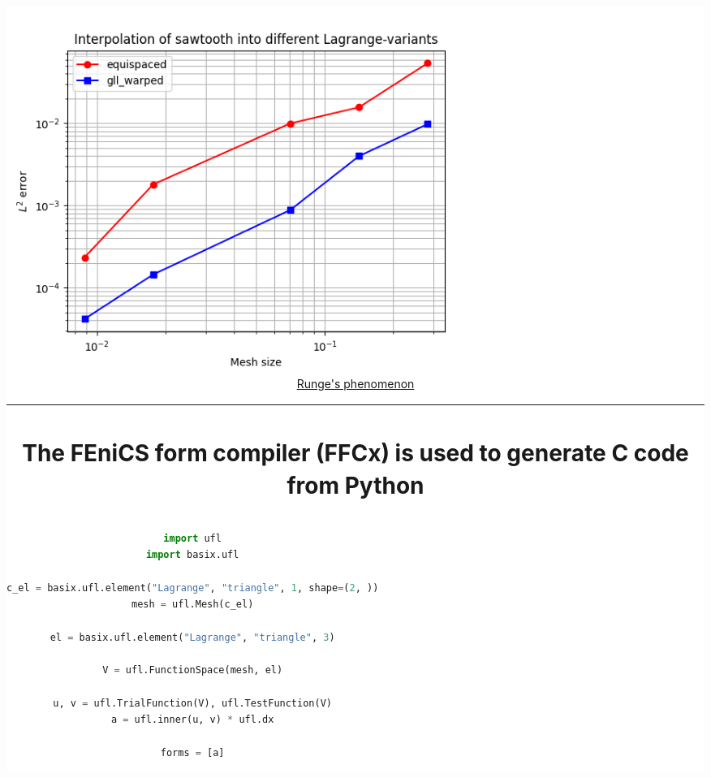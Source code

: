 <img src="./Errors_2D.png" width=600px>
<center/>

<center>
<a href="https://docs.fenicsproject.org/dolfinx/main/python/demos/demo_lagrange_variants.html">Runge's phenomenon</a>

<center/>


---

# The FEniCS form compiler (FFCx) is used to generate C code from Python



<div class="columns">
<div>

```python
import ufl
import basix.ufl

c_el = basix.ufl.element("Lagrange", "triangle", 1, shape=(2, ))
mesh = ufl.Mesh(c_el)

el = basix.ufl.element("Lagrange", "triangle", 3)

V = ufl.FunctionSpace(mesh, el)

u, v = ufl.TrialFunction(V), ufl.TestFunction(V)
a = ufl.inner(u, v) * ufl.dx

forms = [a]
```
